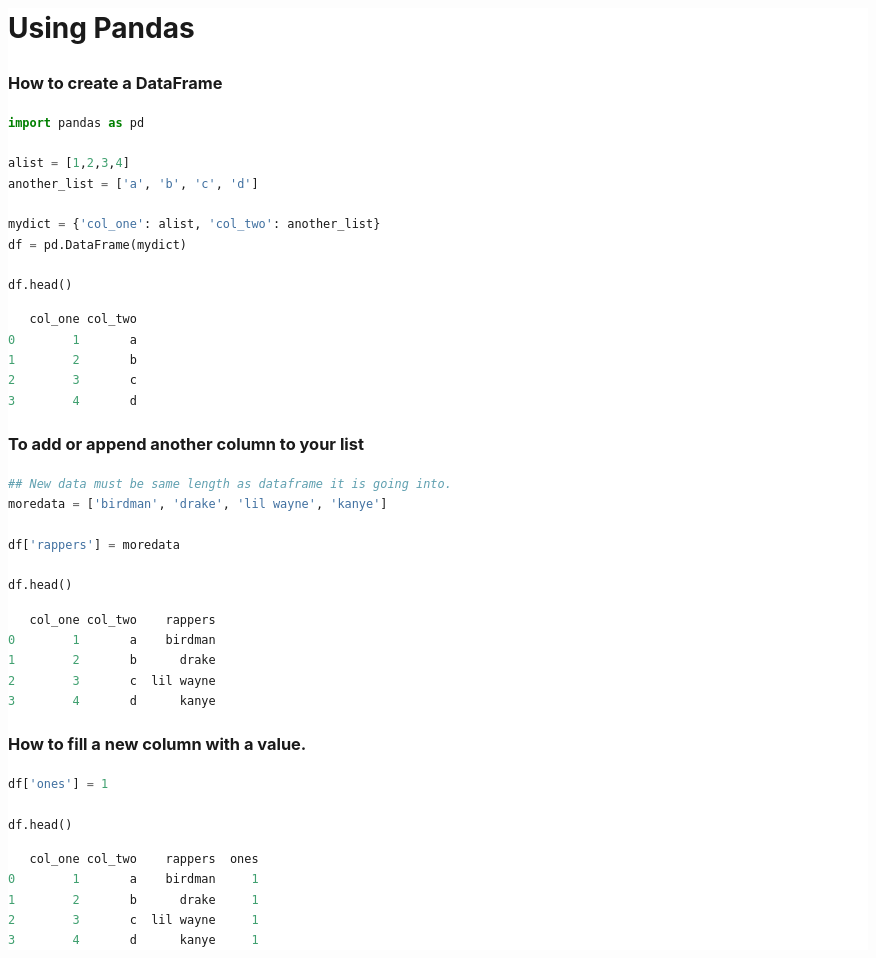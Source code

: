 # Using Pandas

### How to create a DataFrame

```python
import pandas as pd

alist = [1,2,3,4]
another_list = ['a', 'b', 'c', 'd']

mydict = {'col_one': alist, 'col_two': another_list}
df = pd.DataFrame(mydict)

df.head()
```
```python
   col_one col_two
0        1       a
1        2       b
2        3       c
3        4       d
```
### To add or append another column to your list
```python
## New data must be same length as dataframe it is going into.
moredata = ['birdman', 'drake', 'lil wayne', 'kanye']

df['rappers'] = moredata

df.head()
```
```python
   col_one col_two    rappers
0        1       a    birdman
1        2       b      drake
2        3       c  lil wayne
3        4       d      kanye

```

### How to fill a new column with a value.
```python
df['ones'] = 1

df.head()
```
```python
   col_one col_two    rappers  ones
0        1       a    birdman     1
1        2       b      drake     1
2        3       c  lil wayne     1
3        4       d      kanye     1
```
